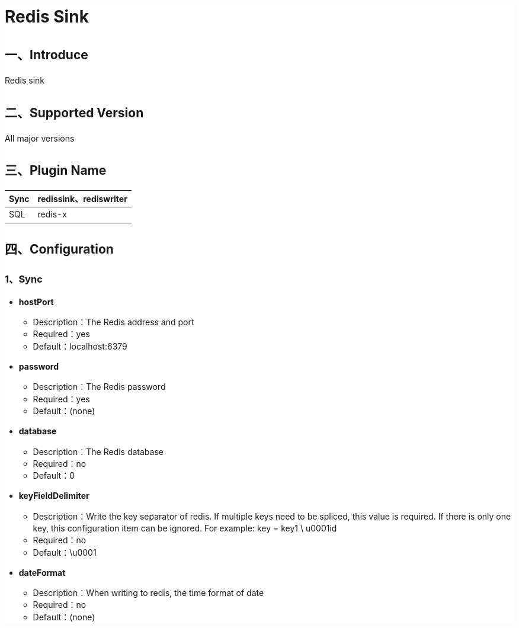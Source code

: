 # Redis Sink

## 一、Introduce

Redis sink

## 二、Supported Version

All major versions

## 三、Plugin Name

| Sync | redissink、rediswriter |
| --- | --- |
| SQL | redis-x |

## 四、Configuration

### 1、Sync

- **hostPort**
    - Description：The Redis address and port
    - Required：yes
    - Default：localhost:6379
      <br />

- **password**
    - Description：The Redis password
    - Required：yes
    - Default：(none)
      <br />

- **database**
    - Description：The Redis database
    - Required：no
    - Default：0
      <br />

- **keyFieldDelimiter**
    - Description：Write the key separator of redis. If multiple keys need to be spliced, this value is required. If there is only one key, this configuration item can be ignored. For example: key = key1 \ u0001id
    - Required：no
    - Default：\u0001
      <br />

- **dateFormat**
    - Description：When writing to redis, the time format of date
    - Required：no
    - Default：(none)
      <br />
